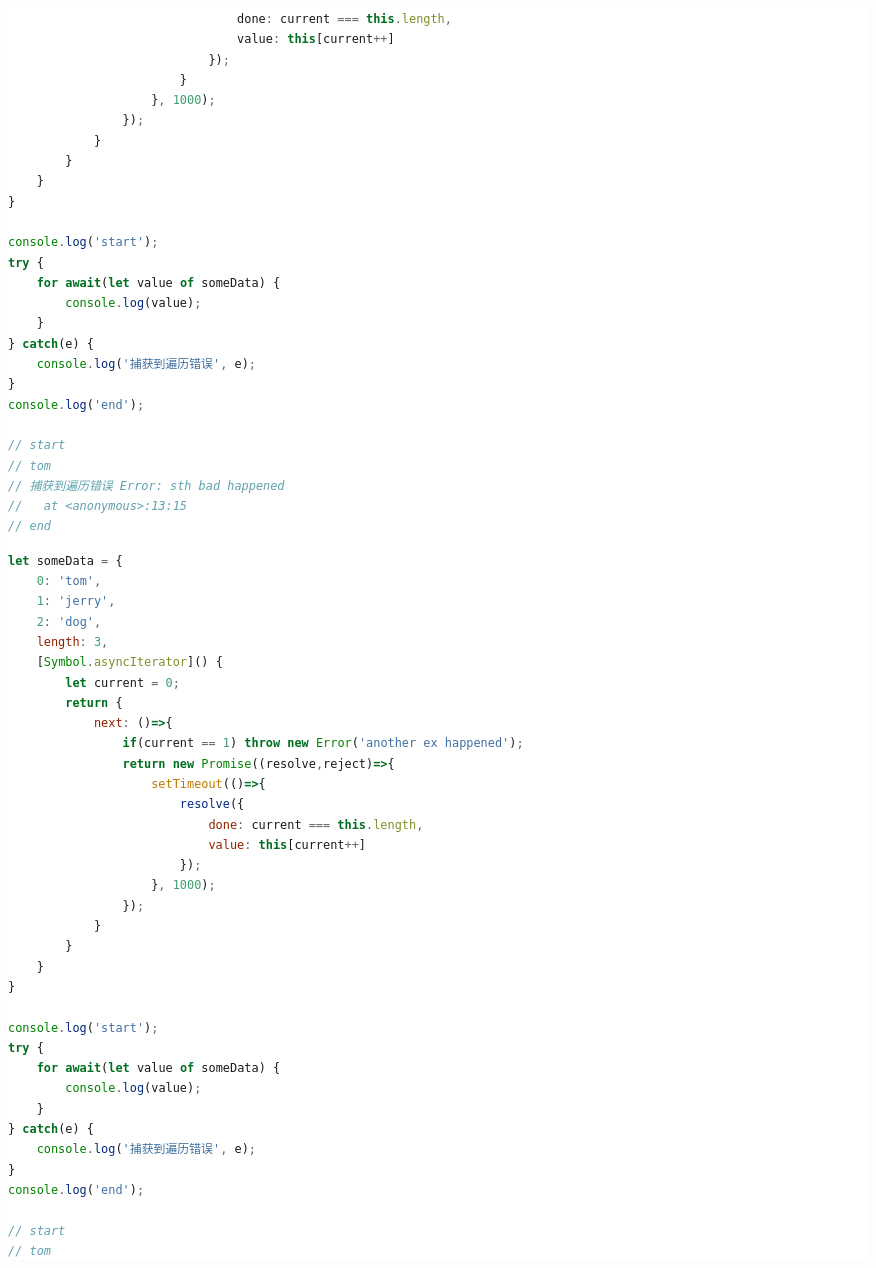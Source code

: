 ```js
                                done: current === this.length,
                                value: this[current++]
                            });
                        }
                    }, 1000);
                });
            }
        }
    }
}

console.log('start');
try {
    for await(let value of someData) {
        console.log(value);
    }
} catch(e) {
    console.log('捕获到遍历错误', e);
}
console.log('end');

// start
// tom
// 捕获到遍历错误 Error: sth bad happened
//   at <anonymous>:13:15
// end
```
```js
let someData = {
    0: 'tom',
    1: 'jerry',
    2: 'dog',
    length: 3,
    [Symbol.asyncIterator]() {
        let current = 0;
        return {
            next: ()=>{
                if(current == 1) throw new Error('another ex happened');
                return new Promise((resolve,reject)=>{
                    setTimeout(()=>{
                        resolve({
                            done: current === this.length,
                            value: this[current++]
                        });
                    }, 1000);
                });
            }
        }
    }
}

console.log('start');
try {
    for await(let value of someData) {
        console.log(value);
    }
} catch(e) {
    console.log('捕获到遍历错误', e);
}
console.log('end');

// start
// tom
```